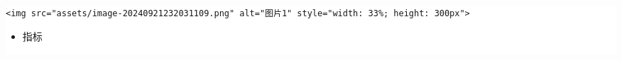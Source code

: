     <img src="assets/image-20240921232031109.png" alt="图片1" style="width: 33%; height: 300px">
  </div>

- 指标

  <div style="display: flex; justify-content: center;">